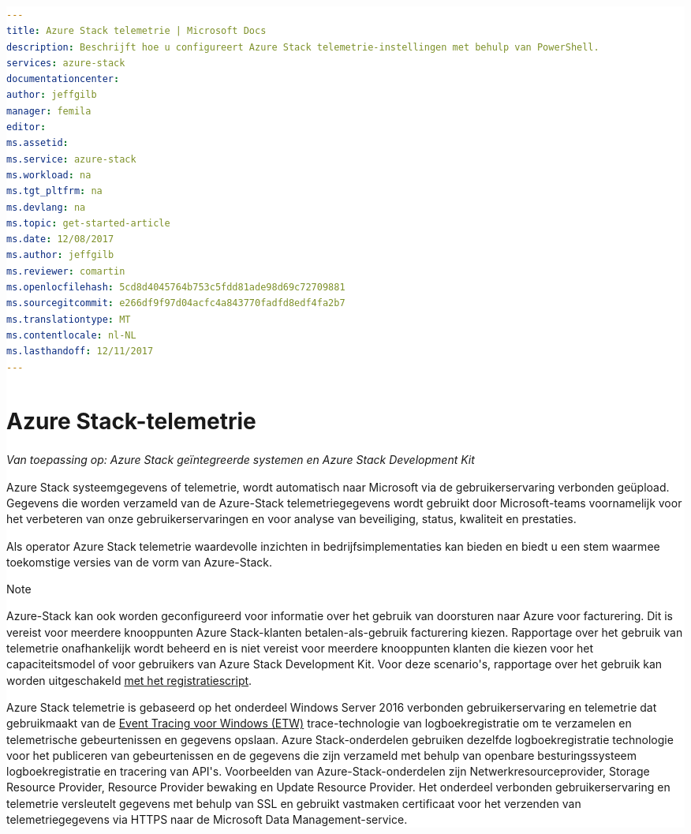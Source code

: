 ```yaml
---
title: Azure Stack telemetrie | Microsoft Docs
description: Beschrijft hoe u configureert Azure Stack telemetrie-instellingen met behulp van PowerShell.
services: azure-stack
documentationcenter: 
author: jeffgilb
manager: femila
editor: 
ms.assetid: 
ms.service: azure-stack
ms.workload: na
ms.tgt_pltfrm: na
ms.devlang: na
ms.topic: get-started-article
ms.date: 12/08/2017
ms.author: jeffgilb
ms.reviewer: comartin
ms.openlocfilehash: 5cd8d4045764b753c5fdd81ade98d69c72709881
ms.sourcegitcommit: e266df9f97d04acfc4a843770fadfd8edf4fa2b7
ms.translationtype: MT
ms.contentlocale: nl-NL
ms.lasthandoff: 12/11/2017
---
```

# <a name="azure-stack-telemetry"></a>Azure Stack-telemetrie

*Van toepassing op: Azure Stack geïntegreerde systemen en Azure Stack Development Kit*

Azure Stack systeemgegevens of telemetrie, wordt automatisch naar Microsoft via de gebruikerservaring verbonden geüpload. Gegevens die worden verzameld van de Azure-Stack telemetriegegevens wordt gebruikt door Microsoft-teams voornamelijk voor het verbeteren van onze gebruikerservaringen en voor analyse van beveiliging, status, kwaliteit en prestaties.

Als operator Azure Stack telemetrie waardevolle inzichten in bedrijfsimplementaties kan bieden en biedt u een stem waarmee toekomstige versies van de vorm van Azure-Stack.

> [!NOTE]
> Azure-Stack kan ook worden geconfigureerd voor informatie over het gebruik van doorsturen naar Azure voor facturering. Dit is vereist voor meerdere knooppunten Azure Stack-klanten betalen-als-gebruik facturering kiezen. Rapportage over het gebruik van telemetrie onafhankelijk wordt beheerd en is niet vereist voor meerdere knooppunten klanten die kiezen voor het capaciteitsmodel of voor gebruikers van Azure Stack Development Kit. Voor deze scenario's, rapportage over het gebruik kan worden uitgeschakeld [met het registratiescript](https://docs.microsoft.com/azure/azure-stack/azure-stack-usage-reporting). 

Azure Stack telemetrie is gebaseerd op het onderdeel Windows Server 2016 verbonden gebruikerservaring en telemetrie dat gebruikmaakt van de [Event Tracing voor Windows (ETW)](https://msdn.microsoft.com/library/dn904632(v=vs.85).aspx) trace-technologie van logboekregistratie om te verzamelen en telemetrische gebeurtenissen en gegevens opslaan. Azure Stack-onderdelen gebruiken dezelfde logboekregistratie technologie voor het publiceren van gebeurtenissen en de gegevens die zijn verzameld met behulp van openbare besturingssysteem logboekregistratie en tracering van API's. Voorbeelden van Azure-Stack-onderdelen zijn Netwerkresourceprovider, Storage Resource Provider, Resource Provider bewaking en Update Resource Provider. Het onderdeel verbonden gebruikerservaring en telemetrie versleutelt gegevens met behulp van SSL en gebruikt vastmaken certificaat voor het verzenden van telemetriegegevens via HTTPS naar de Microsoft Data Management-service.
